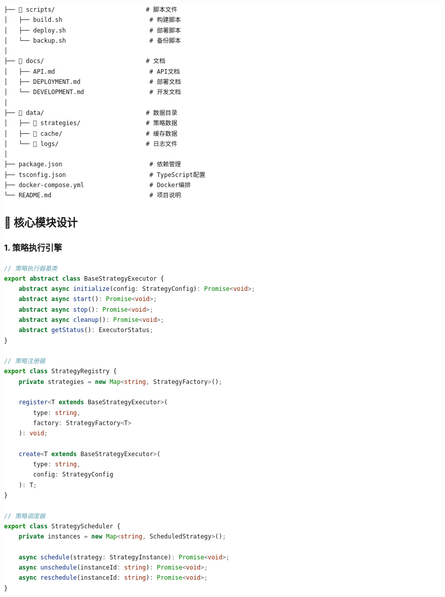 ```
├── 📁 scripts/                         # 脚本文件
│   ├── build.sh                        # 构建脚本
│   ├── deploy.sh                       # 部署脚本
│   └── backup.sh                       # 备份脚本
│
├── 📁 docs/                            # 文档
│   ├── API.md                          # API文档
│   ├── DEPLOYMENT.md                   # 部署文档
│   └── DEVELOPMENT.md                  # 开发文档
│
├── 📁 data/                            # 数据目录
│   ├── 📁 strategies/                  # 策略数据
│   ├── 📁 cache/                       # 缓存数据
│   └── 📁 logs/                        # 日志文件
│
├── package.json                        # 依赖管理
├── tsconfig.json                       # TypeScript配置
├── docker-compose.yml                  # Docker编排
└── README.md                           # 项目说明
```

## 🔧 核心模块设计

### 1. 策略执行引擎

```typescript
// 策略执行器基类
export abstract class BaseStrategyExecutor {
    abstract async initialize(config: StrategyConfig): Promise<void>;
    abstract async start(): Promise<void>;
    abstract async stop(): Promise<void>;
    abstract async cleanup(): Promise<void>;
    abstract getStatus(): ExecutorStatus;
}

// 策略注册器
export class StrategyRegistry {
    private strategies = new Map<string, StrategyFactory>();
    
    register<T extends BaseStrategyExecutor>(
        type: string, 
        factory: StrategyFactory<T>
    ): void;
    
    create<T extends BaseStrategyExecutor>(
        type: string, 
        config: StrategyConfig
    ): T;
}

// 策略调度器
export class StrategyScheduler {
    private instances = new Map<string, ScheduledStrategy>();
    
    async schedule(strategy: StrategyInstance): Promise<void>;
    async unschedule(instanceId: string): Promise<void>;
    async reschedule(instanceId: string): Promise<void>;
}
```
